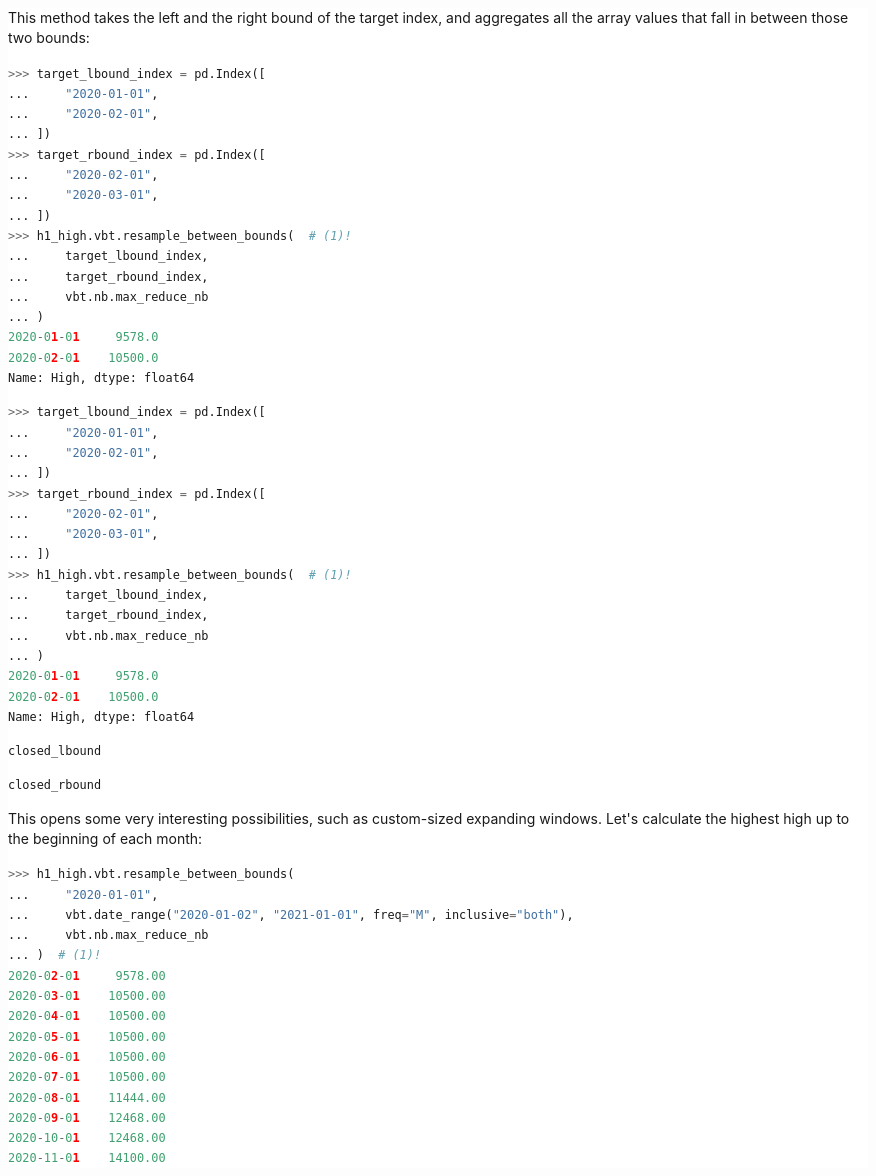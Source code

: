This method takes the left and the right bound of the target index, and aggregates all the array values that fall in between those two bounds:

```python
>>> target_lbound_index = pd.Index([
...     "2020-01-01",
...     "2020-02-01",
... ])
>>> target_rbound_index = pd.Index([
...     "2020-02-01",
...     "2020-03-01",
... ])
>>> h1_high.vbt.resample_between_bounds(  # (1)!
...     target_lbound_index, 
...     target_rbound_index,
...     vbt.nb.max_reduce_nb
... )
2020-01-01     9578.0
2020-02-01    10500.0
Name: High, dtype: float64
```

```python
>>> target_lbound_index = pd.Index([
...     "2020-01-01",
...     "2020-02-01",
... ])
>>> target_rbound_index = pd.Index([
...     "2020-02-01",
...     "2020-03-01",
... ])
>>> h1_high.vbt.resample_between_bounds(  # (1)!
...     target_lbound_index, 
...     target_rbound_index,
...     vbt.nb.max_reduce_nb
... )
2020-01-01     9578.0
2020-02-01    10500.0
Name: High, dtype: float64
```

```python
closed_lbound
```

```python
closed_rbound
```

This opens some very interesting possibilities, such as custom-sized expanding windows. Let's calculate the highest high up to the beginning of each month:

```python
>>> h1_high.vbt.resample_between_bounds(
...     "2020-01-01", 
...     vbt.date_range("2020-01-02", "2021-01-01", freq="M", inclusive="both"),
...     vbt.nb.max_reduce_nb
... )  # (1)!
2020-02-01     9578.00
2020-03-01    10500.00
2020-04-01    10500.00
2020-05-01    10500.00
2020-06-01    10500.00
2020-07-01    10500.00
2020-08-01    11444.00
2020-09-01    12468.00
2020-10-01    12468.00
2020-11-01    14100.00
```